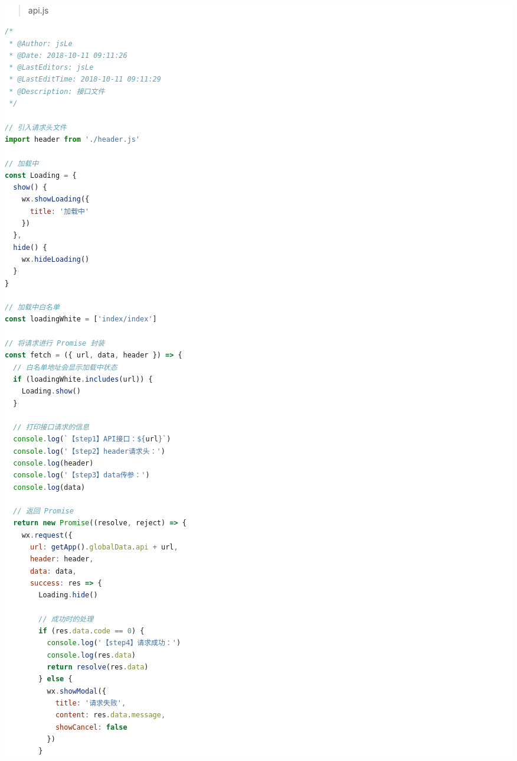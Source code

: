 > api.js

```js
/*
 * @Author: jsLe
 * @Date: 2018-10-11 09:11:26
 * @LastEditors: jsLe
 * @LastEditTime: 2018-10-11 09:11:29
 * @Description: 接口文件
 */

// 引入请求头文件
import header from './header.js'

// 加载中
const Loading = {
  show() {
    wx.showLoading({
      title: '加载中'
    })
  },
  hide() {
    wx.hideLoading()
  }
}

// 加载中白名单
const loadingWhite = ['index/index']

// 将请求进行 Promise 封装
const fetch = ({ url, data, header }) => {
  // 白名单地址会显示加载中状态
  if (loadingWhite.includes(url)) {
    Loading.show()
  }

  // 打印接口请求的信息
  console.log(`【step1】API接口：${url}`)
  console.log('【step2】header请求头：')
  console.log(header)
  console.log('【step3】data传参：')
  console.log(data)

  // 返回 Promise
  return new Promise((resolve, reject) => {
    wx.request({
      url: getApp().globalData.api + url,
      header: header,
      data: data,
      success: res => {
        Loading.hide()

        // 成功时的处理
        if (res.data.code == 0) {
          console.log('【step4】请求成功：')
          console.log(res.data)
          return resolve(res.data)
        } else {
          wx.showModal({
            title: '请求失败',
            content: res.data.message,
            showCancel: false
          })
        }
```